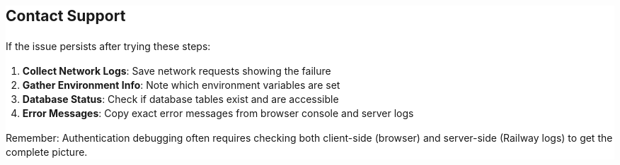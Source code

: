 ## Contact Support

If the issue persists after trying these steps:
1. **Collect Network Logs**: Save network requests showing the failure
2. **Gather Environment Info**: Note which environment variables are set
3. **Database Status**: Check if database tables exist and are accessible
4. **Error Messages**: Copy exact error messages from browser console and server logs

Remember: Authentication debugging often requires checking both client-side (browser) and server-side (Railway logs) to get the complete picture.